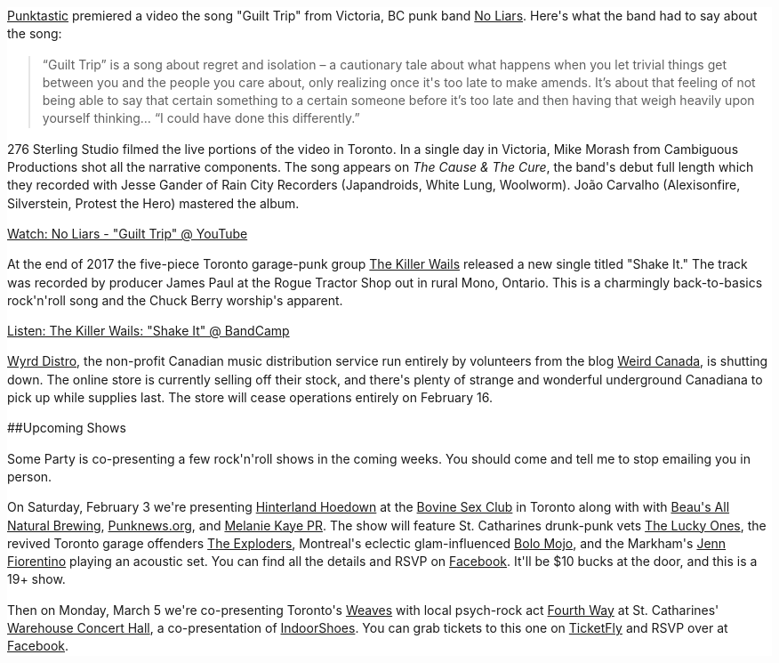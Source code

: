 [Punktastic](http://www.punktastic.com/radar/video-premiere-of-no-liars-latest-track-guilt-trip/) premiered a video the song "Guilt Trip" from Victoria, BC punk band [No Liars](https://noliars.bandcamp.com/). Here's what the band had to say about the song:

> “Guilt Trip” is a song about regret and isolation – a cautionary tale about what happens when you let trivial things get between you and the people you care about, only realizing once it's too late to make amends. It’s about that feeling of not being able to say that certain something to a certain someone before it’s too late and then having that weigh heavily upon yourself thinking… “I could have done this differently.”

276 Sterling Studio filmed the live portions of the video in Toronto.  In a single day in Victoria, Mike Morash from Cambiguous Productions shot all the narrative components. The song appears on *The Cause & The Cure*, the band's debut full length which they recorded with Jesse Gander of Rain City Recorders (Japandroids, White Lung, Woolworm). João Carvalho (Alexisonfire, Silverstein, Protest the Hero) mastered the album.

<iframe width="560" height="315" src="https://www.youtube.com/embed/uFGM-DkQL2g" frameborder="0" allow="autoplay; encrypted-media" allowfullscreen></iframe>

[Watch: No Liars - "Guilt Trip" @ YouTube](https://www.youtube.com/watch?v=uFGM-DkQL2g "#")

At the end of 2017 the five-piece Toronto garage-punk group [The Killer Wails](http://tkwails.com/) released a new single titled "Shake It." The track was recorded by producer James Paul at the Rogue Tractor Shop out in rural Mono, Ontario. This is a charmingly back-to-basics rock'n'roll song and the Chuck Berry worship's apparent.

<iframe style="border: 0; width: 100%; height: 120px;" src="https://bandcamp.com/EmbeddedPlayer/track=3929442326/size=large/bgcol=ffffff/linkcol=0687f5/tracklist=false/artwork=small/transparent=true/" seamless><a href="http://thekillerwails.bandcamp.com/track/shake-it">Shake It by The Killer Wails</a></iframe>

[Listen: The Killer Wails: "Shake It" @ BandCamp](http://thekillerwails.bandcamp.com/track/shake-it "#")

[Wyrd Distro](http://distro.weirdcanada.com/), the non-profit Canadian music distribution service run entirely by volunteers from the  blog [Weird Canada](https://weirdcanada.com/), is shutting down. The online store is currently selling off their stock, and there's plenty of strange and wonderful underground Canadiana to pick up while supplies last. The store will cease operations entirely on February 16.

##Upcoming Shows

Some Party is co-presenting a few rock'n'roll shows in the coming weeks. You should come and tell me to stop emailing you in person.

On Saturday, February 3 we're presenting [Hinterland Hoedown](https://www.facebook.com/events/2068508886754218/) at the [Bovine Sex Club](http://www.bovinesexclub.com/) in Toronto along with with [Beau's All Natural Brewing](https://beaus.ca/), [Punknews.org](https://www.punknews.org), and [Melanie Kaye PR](https://www.melaniekayepr.com/). The show will feature St. Catharines drunk-punk vets [The Lucky Ones](https://www.facebook.com/TheLuckyOnesPunk/), the revived Toronto garage offenders [The Exploders](https://www.facebook.com/therealexploders/), Montreal's eclectic glam-influenced [Bolo Mojo](http://bolomojo.bandcamp.com), and the Markham's [Jenn Fiorentino](https://jennfiorentino.bandcamp.com/) playing an acoustic set. You can find all the details and RSVP on [Facebook](https://www.facebook.com/events/2068508886754218/). It'll be $10 bucks at the door, and this is a 19+ show.

Then on Monday, March 5 we're co-presenting Toronto's [Weaves](https://www.weavesband.com/) with local psych-rock act [Fourth Way](https://fourthway.bandcamp.com/) at St. Catharines' [Warehouse Concert Hall](http://warehouseniagara.com/), a co-presentation of [IndoorShoes](http://warehouseniagara.com/indoorshoes/). You can grab tickets to this one on [TicketFly](https://www.ticketfly.com/purchase/event/1612581?utm_source=tw1&utm_medium=amp) and RSVP over at [Facebook](https://www.facebook.com/events/148741295777100/?active_tab=about).